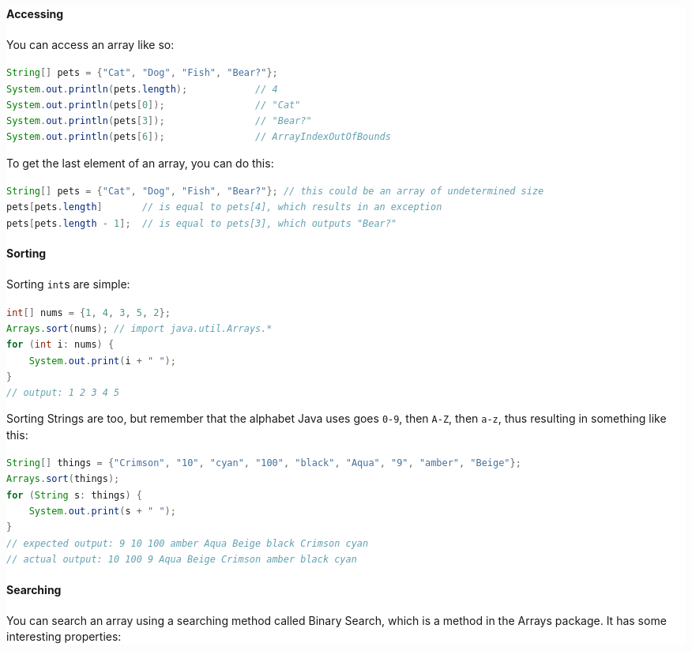 

#### Accessing

You can access an array like so:

```java
String[] pets = {"Cat", "Dog", "Fish", "Bear?"};
System.out.println(pets.length);			// 4
System.out.println(pets[0]);				// "Cat"
System.out.println(pets[3]);				// "Bear?"
System.out.println(pets[6]);				// ArrayIndexOutOfBounds
```

  

To get the last element of an array, you can do this:

```java
String[] pets = {"Cat", "Dog", "Fish", "Bear?"}; // this could be an array of undetermined size
pets[pets.length]		// is equal to pets[4], which results in an exception
pets[pets.length - 1];	// is equal to pets[3], which outputs "Bear?"
```



#### Sorting

Sorting `int`s are simple:

```java
int[] nums = {1, 4, 3, 5, 2};
Arrays.sort(nums); // import java.util.Arrays.*
for (int i: nums) {
    System.out.print(i + " ");
}
// output: 1 2 3 4 5 
```



Sorting Strings are too, but remember that the alphabet Java uses goes `0-9`, then `A-Z`, then `a-z`, thus resulting in something like this:

```java
String[] things = {"Crimson", "10", "cyan", "100", "black", "Aqua", "9", "amber", "Beige"};
Arrays.sort(things);
for (String s: things) {
    System.out.print(s + " ");
}
// expected output: 9 10 100 amber Aqua Beige black Crimson cyan
// actual output: 10 100 9 Aqua Beige Crimson amber black cyan
```



#### Searching

You can search an array using a searching method called Binary Search, which is a method in the Arrays package. It has some interesting properties:


[^1.1]: Optional
[^1.2]: This can be done once
[^1.3]: This can be done a maximum of 65535 times
[^1.4]: You can also initalise them with an `int`. It will then be converted to its corrosponding ASCII character. e.g. `63` would be `?`.
[^1.5]: You also must use single quotations for `char` like so: `char c = 'a';`